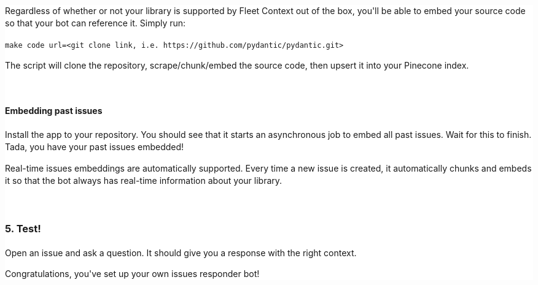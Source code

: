 Regardless of whether or not your library is supported by Fleet Context out of the box, you'll be able to embed your source code so that your bot can reference it. Simply run:

```shell
make code url=<git clone link, i.e. https://github.com/pydantic/pydantic.git>
```

The script will clone the repository, scrape/chunk/embed the source code, then upsert it into your Pinecone index.

<br>

#### Embedding past issues

Install the app to your repository. You should see that it starts an asynchronous job to embed all past issues. Wait for this to finish. Tada, you have your past issues embedded!

Real-time issues embeddings are automatically supported. Every time a new issue is created, it automatically chunks and embeds it so that the bot always has real-time information about your library.

<br>

### 5. Test!

Open an issue and ask a question. It should give you a response with the right context.

Congratulations, you've set up your own issues responder bot!
